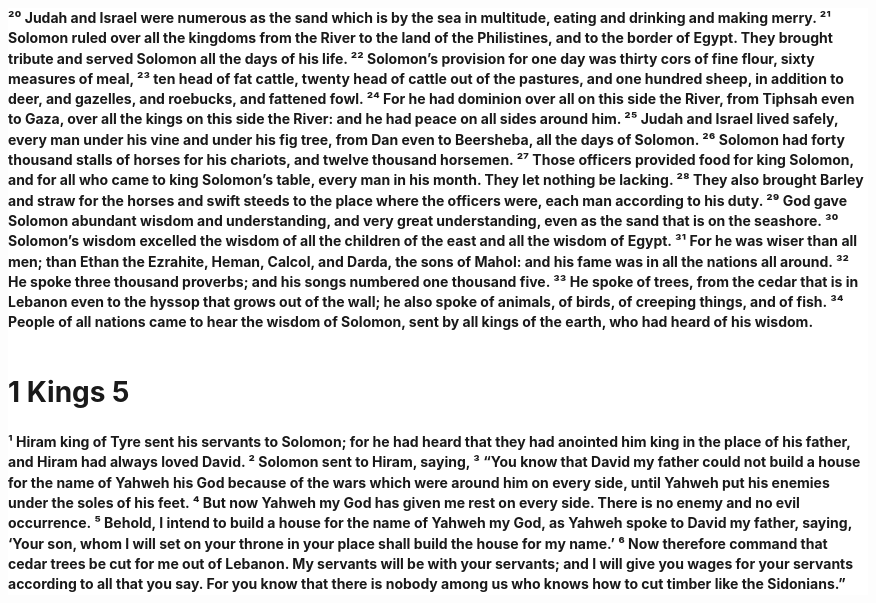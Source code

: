 
#### ²⁰ Judah and Israel were numerous as the sand which is by the sea in multitude, eating and drinking and making merry. ²¹ Solomon ruled over all the kingdoms from the River to the land of the Philistines, and to the border of Egypt. They brought tribute and served Solomon all the days of his life. ²² Solomon’s provision for one day was thirty cors of fine flour, sixty measures of meal, ²³ ten head of fat cattle, twenty head of cattle out of the pastures, and one hundred sheep, in addition to deer, and gazelles, and roebucks, and fattened fowl. ²⁴ For he had dominion over all on this side the River, from Tiphsah even to Gaza, over all the kings on this side the River: and he had peace on all sides around him. ²⁵ Judah and Israel lived safely, every man under his vine and under his fig tree, from Dan even to Beersheba, all the days of Solomon. ²⁶ Solomon had forty thousand stalls of horses for his chariots, and twelve thousand horsemen. ²⁷ Those officers provided food for king Solomon, and for all who came to king Solomon’s table, every man in his month. They let nothing be lacking. ²⁸ They also brought Barley and straw for the horses and swift steeds to the place where the officers were, each man according to his duty. ²⁹ God gave Solomon abundant wisdom and understanding, and very great understanding, even as the sand that is on the seashore. ³⁰ Solomon’s wisdom excelled the wisdom of all the children of the east and all the wisdom of Egypt. ³¹ For he was wiser than all men; than Ethan the Ezrahite, Heman, Calcol, and Darda, the sons of Mahol: and his fame was in all the nations all around. ³² He spoke three thousand proverbs; and his songs numbered one thousand five. ³³ He spoke of trees, from the cedar that is in Lebanon even to the hyssop that grows out of the wall; he also spoke of animals, of birds, of creeping things, and of fish. ³⁴ People of all nations came to hear the wisdom of Solomon, sent by all kings of the earth, who had heard of his wisdom. 

# 1 Kings 5

#### ¹ Hiram king of Tyre sent his servants to Solomon; for he had heard that they had anointed him king in the place of his father, and Hiram had always loved David. ² Solomon sent to Hiram, saying, ³ “You know that David my father could not build a house for the name of Yahweh his God because of the wars which were around him on every side, until Yahweh put his enemies under the soles of his feet. ⁴ But now Yahweh my God has given me rest on every side. There is no enemy and no evil occurrence. ⁵ Behold, I intend to build a house for the name of Yahweh my God, as Yahweh spoke to David my father, saying, ‘Your son, whom I will set on your throne in your place shall build the house for my name.’ ⁶ Now therefore command that cedar trees be cut for me out of Lebanon. My servants will be with your servants; and I will give you wages for your servants according to all that you say. For you know that there is nobody among us who knows how to cut timber like the Sidonians.” 
